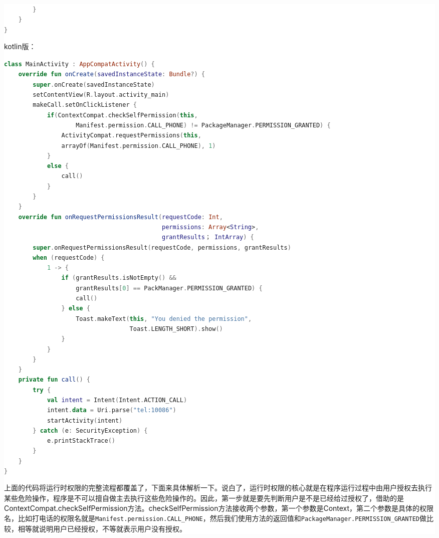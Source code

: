 ```java
        }
    }
}
```

kotlin版：

```kotlin
class MainActivity : AppCompatActivity() {
    override fun onCreate(savedInstanceState: Bundle?) {
        super.onCreate(savedInstanceState)
        setContentView(R.layout.activity_main)
        makeCall.setOnClickListener {
            if(ContextCompat.checkSelfPermission(this,
                    Manifest.permission.CALL_PHONE) != PackageManager.PERMISSION_GRANTED) {
                ActivityCompat.requestPermissions(this,
                arrayOf(Manifest.permission.CALL_PHONE), 1)
            }
            else {
                call()
            }
        }
    }
    override fun onRequestPermissionsResult(requestCode: Int,
                                            permissions: Array<String>,
                                            grantResults； IntArray) {
        super.onRequestPermissionsResult(requestCode, permissions, grantResults)
        when (requestCode) {
            1 -> {
                if (grantResults.isNotEmpty() &&
                    grantResults[0] == PackManager.PERMISSION_GRANTED) {
                    call()
                } else {
                    Toast.makeText(this, "You denied the permission",
                                   Toast.LENGTH_SHORT).show()
                }
            }
        }
    }
    private fun call() {
        try {
            val intent = Intent(Intent.ACTION_CALL)
            intent.data = Uri.parse("tel:10086")
            startActivity(intent)
        } catch (e: SecurityException) {
            e.printStackTrace()
        }
    }
}
```

上面的代码将运行时权限的完整流程都覆盖了，下面来具体解析一下。说白了，运行时权限的核心就是在程序运行过程中由用户授权去执行某些危险操作，程序是不可以擅自做主去执行这些危险操作的。因此，第一步就是要先判断用户是不是已经给过授权了，借助的是ContextCompat.checkSelfPermission方法。checkSelfPermission方法接收两个参数，第一个参数是Context，第二个参数是具体的权限名，比如打电话的权限名就是`Manifest.permission.CALL_PHONE`，然后我们使用方法的返回值和`PackageManager.PERMISSION_GRANTED`做比较，相等就说明用户已经授权，不等就表示用户没有授权。
